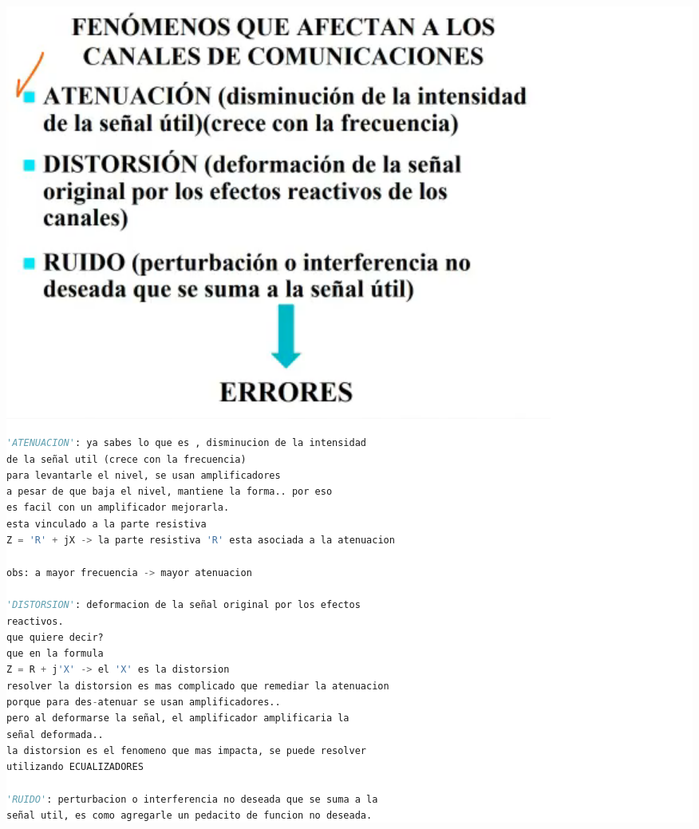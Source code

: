 ![](images/2021-10-05-10-29-51.png)
```python
'ATENUACION': ya sabes lo que es , disminucion de la intensidad 
de la señal util (crece con la frecuencia)
para levantarle el nivel, se usan amplificadores
a pesar de que baja el nivel, mantiene la forma.. por eso
es facil con un amplificador mejorarla.
esta vinculado a la parte resistiva
Z = 'R' + jX -> la parte resistiva 'R' esta asociada a la atenuacion

obs: a mayor frecuencia -> mayor atenuacion

'DISTORSION': deformacion de la señal original por los efectos
reactivos.
que quiere decir?
que en la formula
Z = R + j'X' -> el 'X' es la distorsion
resolver la distorsion es mas complicado que remediar la atenuacion
porque para des-atenuar se usan amplificadores..
pero al deformarse la señal, el amplificador amplificaria la 
señal deformada..
la distorsion es el fenomeno que mas impacta, se puede resolver
utilizando ECUALIZADORES

'RUIDO': perturbacion o interferencia no deseada que se suma a la
señal util, es como agregarle un pedacito de funcion no deseada.

```
